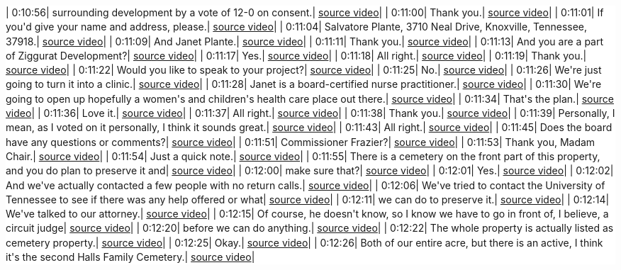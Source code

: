 | 0:10:56| surrounding development by a vote of 12-0 on consent.| [source video](https://archive.org/details/co-com-r-267-240126-zoning?start=656)|
| 0:11:00| Thank you.| [source video](https://archive.org/details/co-com-r-267-240126-zoning?start=660)|
| 0:11:01| If you'd give your name and address, please.| [source video](https://archive.org/details/co-com-r-267-240126-zoning?start=661)|
| 0:11:04| Salvatore Plante, 3710 Neal Drive, Knoxville, Tennessee, 37918.| [source video](https://archive.org/details/co-com-r-267-240126-zoning?start=664)|
| 0:11:09| And Janet Plante.| [source video](https://archive.org/details/co-com-r-267-240126-zoning?start=669)|
| 0:11:11| Thank you.| [source video](https://archive.org/details/co-com-r-267-240126-zoning?start=671)|
| 0:11:13| And you are a part of Ziggurat Development?| [source video](https://archive.org/details/co-com-r-267-240126-zoning?start=673)|
| 0:11:17| Yes.| [source video](https://archive.org/details/co-com-r-267-240126-zoning?start=677)|
| 0:11:18| All right.| [source video](https://archive.org/details/co-com-r-267-240126-zoning?start=678)|
| 0:11:19| Thank you.| [source video](https://archive.org/details/co-com-r-267-240126-zoning?start=679)|
| 0:11:22| Would you like to speak to your project?| [source video](https://archive.org/details/co-com-r-267-240126-zoning?start=682)|
| 0:11:25| No.| [source video](https://archive.org/details/co-com-r-267-240126-zoning?start=685)|
| 0:11:26| We're just going to turn it into a clinic.| [source video](https://archive.org/details/co-com-r-267-240126-zoning?start=686)|
| 0:11:28| Janet is a board-certified nurse practitioner.| [source video](https://archive.org/details/co-com-r-267-240126-zoning?start=688)|
| 0:11:30| We're going to open up hopefully a women's and children's health care place out there.| [source video](https://archive.org/details/co-com-r-267-240126-zoning?start=690)|
| 0:11:34| That's the plan.| [source video](https://archive.org/details/co-com-r-267-240126-zoning?start=694)|
| 0:11:36| Love it.| [source video](https://archive.org/details/co-com-r-267-240126-zoning?start=696)|
| 0:11:37| All right.| [source video](https://archive.org/details/co-com-r-267-240126-zoning?start=697)|
| 0:11:38| Thank you.| [source video](https://archive.org/details/co-com-r-267-240126-zoning?start=698)|
| 0:11:39| Personally, I mean, as I voted on it personally, I think it sounds great.| [source video](https://archive.org/details/co-com-r-267-240126-zoning?start=699)|
| 0:11:43| All right.| [source video](https://archive.org/details/co-com-r-267-240126-zoning?start=703)|
| 0:11:45| Does the board have any questions or comments?| [source video](https://archive.org/details/co-com-r-267-240126-zoning?start=705)|
| 0:11:51| Commissioner Frazier?| [source video](https://archive.org/details/co-com-r-267-240126-zoning?start=711)|
| 0:11:53| Thank you, Madam Chair.| [source video](https://archive.org/details/co-com-r-267-240126-zoning?start=713)|
| 0:11:54| Just a quick note.| [source video](https://archive.org/details/co-com-r-267-240126-zoning?start=714)|
| 0:11:55| There is a cemetery on the front part of this property, and you do plan to preserve it and| [source video](https://archive.org/details/co-com-r-267-240126-zoning?start=715)|
| 0:12:00| make sure that?| [source video](https://archive.org/details/co-com-r-267-240126-zoning?start=720)|
| 0:12:01| Yes.| [source video](https://archive.org/details/co-com-r-267-240126-zoning?start=721)|
| 0:12:02| And we've actually contacted a few people with no return calls.| [source video](https://archive.org/details/co-com-r-267-240126-zoning?start=722)|
| 0:12:06| We've tried to contact the University of Tennessee to see if there was any help offered or what| [source video](https://archive.org/details/co-com-r-267-240126-zoning?start=726)|
| 0:12:11| we can do to preserve it.| [source video](https://archive.org/details/co-com-r-267-240126-zoning?start=731)|
| 0:12:14| We've talked to our attorney.| [source video](https://archive.org/details/co-com-r-267-240126-zoning?start=734)|
| 0:12:15| Of course, he doesn't know, so I know we have to go in front of, I believe, a circuit judge| [source video](https://archive.org/details/co-com-r-267-240126-zoning?start=735)|
| 0:12:20| before we can do anything.| [source video](https://archive.org/details/co-com-r-267-240126-zoning?start=740)|
| 0:12:22| The whole property is actually listed as cemetery property.| [source video](https://archive.org/details/co-com-r-267-240126-zoning?start=742)|
| 0:12:25| Okay.| [source video](https://archive.org/details/co-com-r-267-240126-zoning?start=745)|
| 0:12:26| Both of our entire acre, but there is an active, I think it's the second Halls Family Cemetery.| [source video](https://archive.org/details/co-com-r-267-240126-zoning?start=746)|